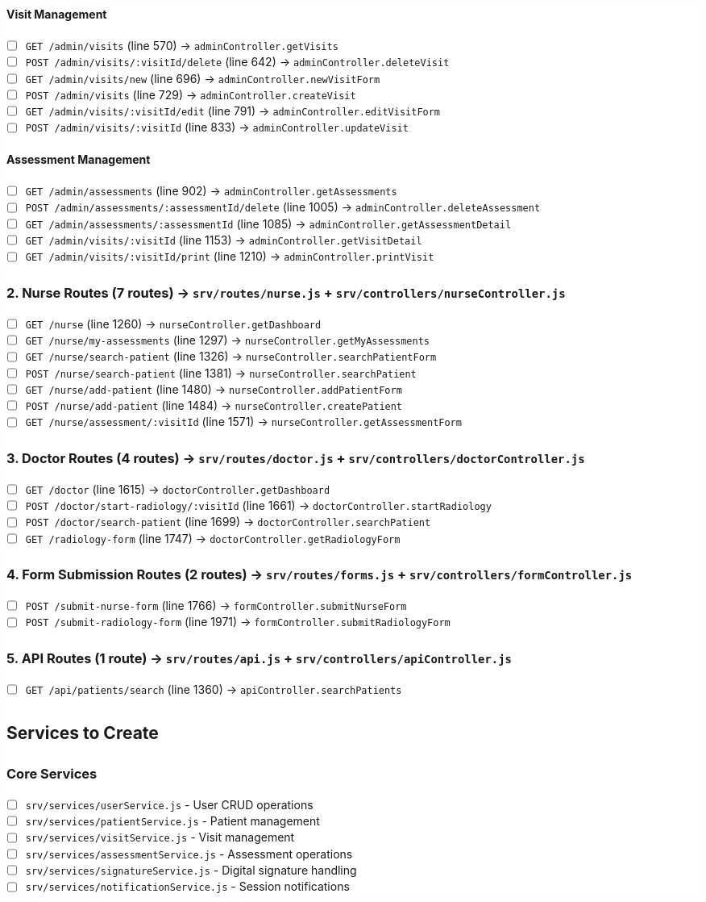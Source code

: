 #### Visit Management
- [ ] `GET /admin/visits` (line 570) → `adminController.getVisits`
- [ ] `POST /admin/visits/:visitId/delete` (line 642) → `adminController.deleteVisit`
- [ ] `GET /admin/visits/new` (line 696) → `adminController.newVisitForm`
- [ ] `POST /admin/visits` (line 729) → `adminController.createVisit`
- [ ] `GET /admin/visits/:visitId/edit` (line 791) → `adminController.editVisitForm`
- [ ] `POST /admin/visits/:visitId` (line 833) → `adminController.updateVisit`

#### Assessment Management
- [ ] `GET /admin/assessments` (line 902) → `adminController.getAssessments`
- [ ] `POST /admin/assessments/:assessmentId/delete` (line 1005) → `adminController.deleteAssessment`
- [ ] `GET /admin/assessments/:assessmentId` (line 1085) → `adminController.getAssessmentDetail`
- [ ] `GET /admin/visits/:visitId` (line 1153) → `adminController.getVisitDetail`
- [ ] `GET /admin/visits/:visitId/print` (line 1210) → `adminController.printVisit`

### 2. Nurse Routes (7 routes) → `srv/routes/nurse.js` + `srv/controllers/nurseController.js`

- [ ] `GET /nurse` (line 1260) → `nurseController.getDashboard`
- [ ] `GET /nurse/my-assessments` (line 1297) → `nurseController.getMyAssessments`
- [ ] `GET /nurse/search-patient` (line 1326) → `nurseController.searchPatientForm`
- [ ] `POST /nurse/search-patient` (line 1381) → `nurseController.searchPatient`
- [ ] `GET /nurse/add-patient` (line 1480) → `nurseController.addPatientForm`
- [ ] `POST /nurse/add-patient` (line 1484) → `nurseController.createPatient`
- [ ] `GET /nurse/assessment/:visitId` (line 1571) → `nurseController.getAssessmentForm`

### 3. Doctor Routes (4 routes) → `srv/routes/doctor.js` + `srv/controllers/doctorController.js`

- [ ] `GET /doctor` (line 1615) → `doctorController.getDashboard`
- [ ] `POST /doctor/start-radiology/:visitId` (line 1661) → `doctorController.startRadiology`
- [ ] `POST /doctor/search-patient` (line 1699) → `doctorController.searchPatient`
- [ ] `GET /radiology-form` (line 1747) → `doctorController.getRadiologyForm`

### 4. Form Submission Routes (2 routes) → `srv/routes/forms.js` + `srv/controllers/formController.js`

- [ ] `POST /submit-nurse-form` (line 1766) → `formController.submitNurseForm`
- [ ] `POST /submit-radiology-form` (line 1971) → `formController.submitRadiologyForm`

### 5. API Routes (1 route) → `srv/routes/api.js` + `srv/controllers/apiController.js`

- [ ] `GET /api/patients/search` (line 1360) → `apiController.searchPatients`

## Services to Create

### Core Services
- [ ] `srv/services/userService.js` - User CRUD operations
- [ ] `srv/services/patientService.js` - Patient management
- [ ] `srv/services/visitService.js` - Visit management
- [ ] `srv/services/assessmentService.js` - Assessment operations
- [ ] `srv/services/signatureService.js` - Digital signature handling
- [ ] `srv/services/notificationService.js` - Session notifications

